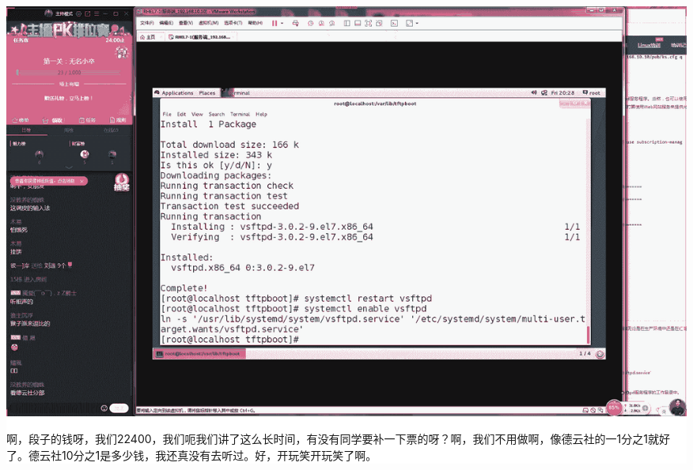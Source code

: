 ![](img/51b9e5527bb7a7007e63ef17734d18e7_42.png)

啊，段子的钱呀，我们22400，我们呃我们讲了这么长时间，有没有同学要补一下票的呀？啊，我们不用做啊，像德云社的一1分之1就好了。德云社10分之1是多少钱，我还真没有去听过。好，开玩笑开玩笑了啊。

